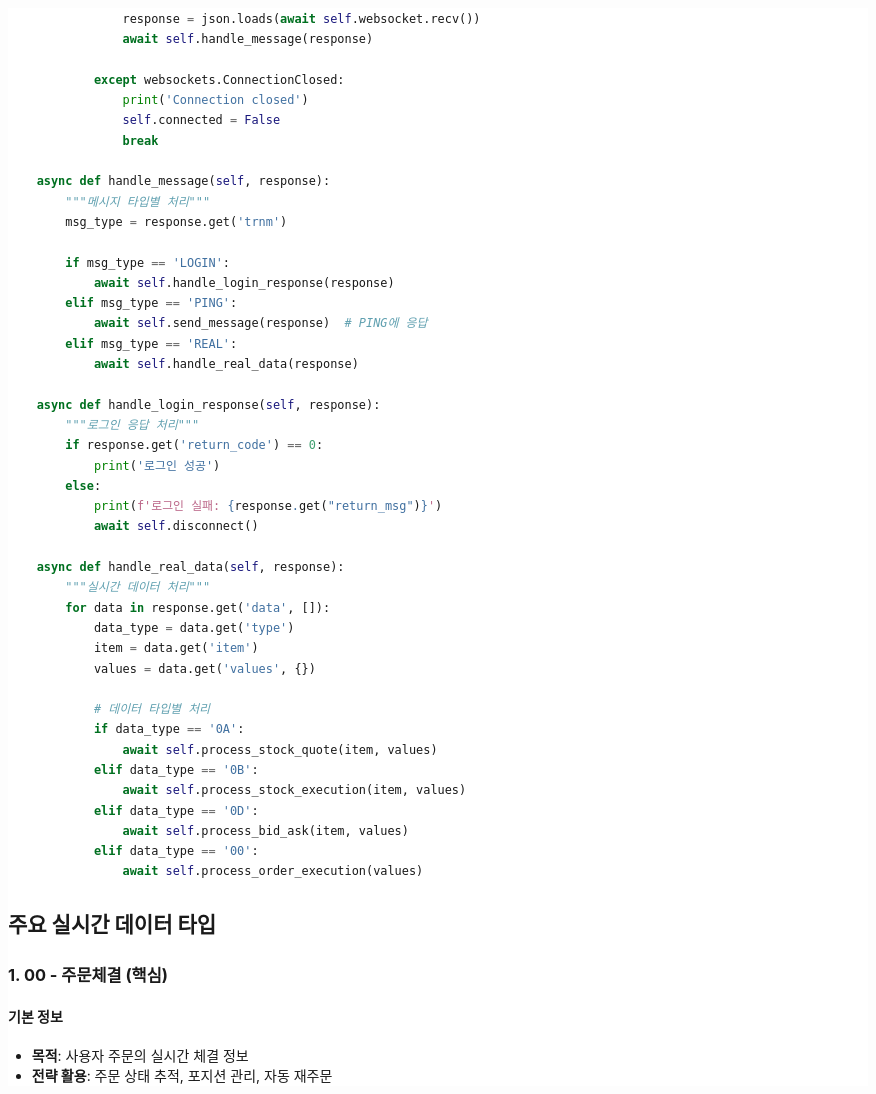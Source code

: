 ```python
                response = json.loads(await self.websocket.recv())
                await self.handle_message(response)
                
            except websockets.ConnectionClosed:
                print('Connection closed')
                self.connected = False
                break
    
    async def handle_message(self, response):
        """메시지 타입별 처리"""
        msg_type = response.get('trnm')
        
        if msg_type == 'LOGIN':
            await self.handle_login_response(response)
        elif msg_type == 'PING':
            await self.send_message(response)  # PING에 응답
        elif msg_type == 'REAL':
            await self.handle_real_data(response)
    
    async def handle_login_response(self, response):
        """로그인 응답 처리"""
        if response.get('return_code') == 0:
            print('로그인 성공')
        else:
            print(f'로그인 실패: {response.get("return_msg")}')
            await self.disconnect()
    
    async def handle_real_data(self, response):
        """실시간 데이터 처리"""
        for data in response.get('data', []):
            data_type = data.get('type')
            item = data.get('item')
            values = data.get('values', {})
            
            # 데이터 타입별 처리
            if data_type == '0A':
                await self.process_stock_quote(item, values)
            elif data_type == '0B':
                await self.process_stock_execution(item, values)
            elif data_type == '0D':
                await self.process_bid_ask(item, values)
            elif data_type == '00':
                await self.process_order_execution(values)
```

## 주요 실시간 데이터 타입

### 1. 00 - 주문체결 (핵심)

#### 기본 정보
- **목적**: 사용자 주문의 실시간 체결 정보
- **전략 활용**: 주문 상태 추적, 포지션 관리, 자동 재주문
